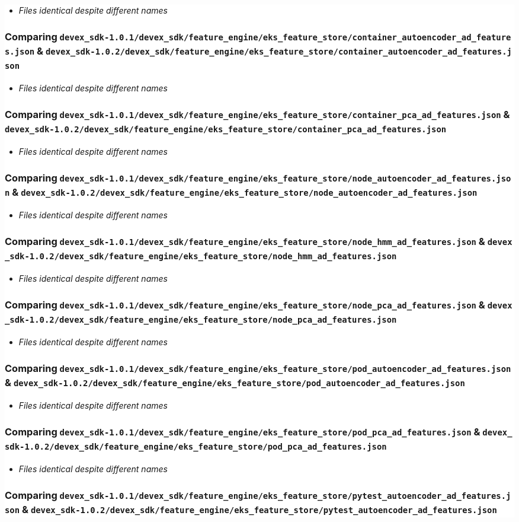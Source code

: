  * *Files identical despite different names*

### Comparing `devex_sdk-1.0.1/devex_sdk/feature_engine/eks_feature_store/container_autoencoder_ad_features.json` & `devex_sdk-1.0.2/devex_sdk/feature_engine/eks_feature_store/container_autoencoder_ad_features.json`

 * *Files identical despite different names*

### Comparing `devex_sdk-1.0.1/devex_sdk/feature_engine/eks_feature_store/container_pca_ad_features.json` & `devex_sdk-1.0.2/devex_sdk/feature_engine/eks_feature_store/container_pca_ad_features.json`

 * *Files identical despite different names*

### Comparing `devex_sdk-1.0.1/devex_sdk/feature_engine/eks_feature_store/node_autoencoder_ad_features.json` & `devex_sdk-1.0.2/devex_sdk/feature_engine/eks_feature_store/node_autoencoder_ad_features.json`

 * *Files identical despite different names*

### Comparing `devex_sdk-1.0.1/devex_sdk/feature_engine/eks_feature_store/node_hmm_ad_features.json` & `devex_sdk-1.0.2/devex_sdk/feature_engine/eks_feature_store/node_hmm_ad_features.json`

 * *Files identical despite different names*

### Comparing `devex_sdk-1.0.1/devex_sdk/feature_engine/eks_feature_store/node_pca_ad_features.json` & `devex_sdk-1.0.2/devex_sdk/feature_engine/eks_feature_store/node_pca_ad_features.json`

 * *Files identical despite different names*

### Comparing `devex_sdk-1.0.1/devex_sdk/feature_engine/eks_feature_store/pod_autoencoder_ad_features.json` & `devex_sdk-1.0.2/devex_sdk/feature_engine/eks_feature_store/pod_autoencoder_ad_features.json`

 * *Files identical despite different names*

### Comparing `devex_sdk-1.0.1/devex_sdk/feature_engine/eks_feature_store/pod_pca_ad_features.json` & `devex_sdk-1.0.2/devex_sdk/feature_engine/eks_feature_store/pod_pca_ad_features.json`

 * *Files identical despite different names*

### Comparing `devex_sdk-1.0.1/devex_sdk/feature_engine/eks_feature_store/pytest_autoencoder_ad_features.json` & `devex_sdk-1.0.2/devex_sdk/feature_engine/eks_feature_store/pytest_autoencoder_ad_features.json`
